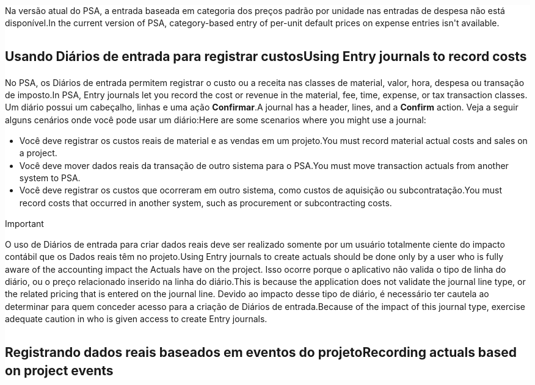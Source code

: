 <span data-ttu-id="399d0-124">Na versão atual do PSA, a entrada baseada em categoria dos preços padrão por unidade nas entradas de despesa não está disponível.</span><span class="sxs-lookup"><span data-stu-id="399d0-124">In the current version of PSA, category-based entry of per-unit default prices on expense entries isn't available.</span></span>

## <a name="using-entry-journals-to-record-costs"></a><span data-ttu-id="399d0-125">Usando Diários de entrada para registrar custos</span><span class="sxs-lookup"><span data-stu-id="399d0-125">Using Entry journals to record costs</span></span>

<span data-ttu-id="399d0-126">No PSA, os Diários de entrada permitem registrar o custo ou a receita nas classes de material, valor, hora, despesa ou transação de imposto.</span><span class="sxs-lookup"><span data-stu-id="399d0-126">In PSA, Entry journals let you record the cost or revenue in the material, fee, time, expense, or tax transaction classes.</span></span> <span data-ttu-id="399d0-127">Um diário possui um cabeçalho, linhas e uma ação **Confirmar**.</span><span class="sxs-lookup"><span data-stu-id="399d0-127">A journal has a header, lines, and a **Confirm** action.</span></span> <span data-ttu-id="399d0-128">Veja a seguir alguns cenários onde você pode usar um diário:</span><span class="sxs-lookup"><span data-stu-id="399d0-128">Here are some scenarios where you might use a journal:</span></span>

- <span data-ttu-id="399d0-129">Você deve registrar os custos reais de material e as vendas em um projeto.</span><span class="sxs-lookup"><span data-stu-id="399d0-129">You must record material actual costs and sales on a project.</span></span>
- <span data-ttu-id="399d0-130">Você deve mover dados reais da transação de outro sistema para o PSA.</span><span class="sxs-lookup"><span data-stu-id="399d0-130">You must move transaction actuals from another system to PSA.</span></span>
- <span data-ttu-id="399d0-131">Você deve registrar os custos que ocorreram em outro sistema, como custos de aquisição ou subcontratação.</span><span class="sxs-lookup"><span data-stu-id="399d0-131">You must record costs that occurred in another system, such as procurement or subcontracting costs.</span></span>

> [!IMPORTANT]
> <span data-ttu-id="399d0-132">O uso de Diários de entrada para criar dados reais deve ser realizado somente por um usuário totalmente ciente do impacto contábil que os Dados reais têm no projeto.</span><span class="sxs-lookup"><span data-stu-id="399d0-132">Using Entry journals to create actuals should be done only by a user who is fully aware of the accounting impact the Actuals have on the project.</span></span> <span data-ttu-id="399d0-133">Isso ocorre porque o aplicativo não valida o tipo de linha do diário, ou o preço relacionado inserido na linha do diário.</span><span class="sxs-lookup"><span data-stu-id="399d0-133">This is because the application does not validate the journal line type, or the related pricing that is entered on the journal line.</span></span> <span data-ttu-id="399d0-134">Devido ao impacto desse tipo de diário, é necessário ter cautela ao determinar para quem conceder acesso para a criação de Diários de entrada.</span><span class="sxs-lookup"><span data-stu-id="399d0-134">Because of the impact of this journal type, exercise adequate caution in who is given access to create Entry journals.</span></span>     


## <a name="recording-actuals-based-on-project-events"></a><span data-ttu-id="399d0-135">Registrando dados reais baseados em eventos do projeto</span><span class="sxs-lookup"><span data-stu-id="399d0-135">Recording actuals based on project events</span></span>
